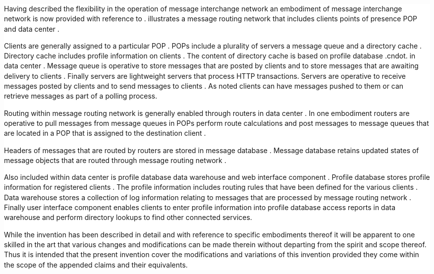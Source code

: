 Having described the flexibility in the operation of message interchange network an embodiment of message interchange network is now provided with reference to . illustrates a message routing network that includes clients points of presence POP and data center .

Clients are generally assigned to a particular POP . POPs include a plurality of servers a message queue and a directory cache . Directory cache includes profile information on clients . The content of directory cache is based on profile database .cndot. in data center . Message queue is operative to store messages that are posted by clients and to store messages that are awaiting delivery to clients . Finally servers are lightweight servers that process HTTP transactions. Servers are operative to receive messages posted by clients and to send messages to clients . As noted clients can have messages pushed to them or can retrieve messages as part of a polling process.

Routing within message routing network is generally enabled through routers in data center . In one embodiment routers are operative to pull messages from message queues in POPs perform route calculations and post messages to message queues that are located in a POP that is assigned to the destination client .

Headers of messages that are routed by routers are stored in message database . Message database retains updated states of message objects that are routed through message routing network .

Also included within data center is profile database data warehouse and web interface component . Profile database stores profile information for registered clients . The profile information includes routing rules that have been defined for the various clients . Data warehouse stores a collection of log information relating to messages that are processed by message routing network . Finally user interface component enables clients to enter profile information into profile database access reports in data warehouse and perform directory lookups to find other connected services.

While the invention has been described in detail and with reference to specific embodiments thereof it will be apparent to one skilled in the art that various changes and modifications can be made therein without departing from the spirit and scope thereof. Thus it is intended that the present invention cover the modifications and variations of this invention provided they come within the scope of the appended claims and their equivalents.

